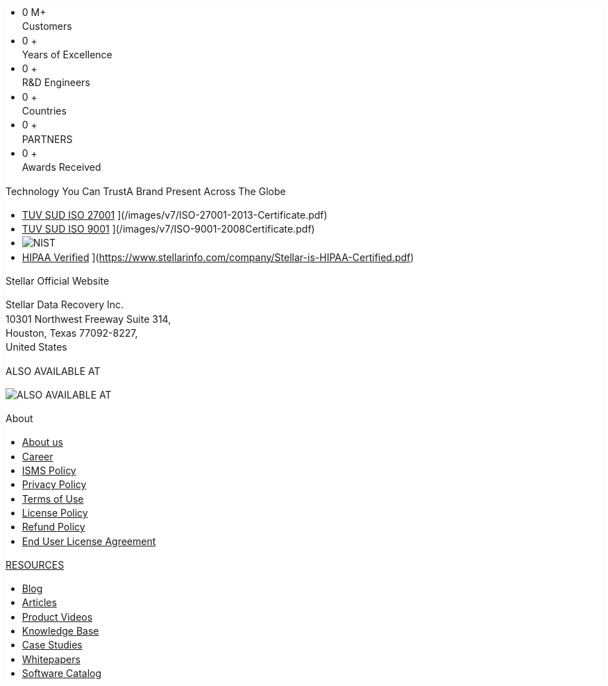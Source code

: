 * 0  M+  
Customers
* 0 +  
Years of Excellence
* 0 +  
R&D Engineers
* 0 +  
Countries
* 0 +  
PARTNERS
* 0 +  
Awards Received

 Technology You Can TrustA Brand Present Across The Globe

* [TUV SUD ISO 27001](https://www.stellarinfo.com/images/v7/tuv1.png) ](/images/v7/ISO-27001-2013-Certificate.pdf)
* [TUV SUD ISO 9001](https://www.stellarinfo.com/images/v7/tuv2.png) ](/images/v7/ISO-9001-2008Certificate.pdf)
* ![NIST](https://www.stellarinfo.com/images/v7/nist.png)
* [HIPAA Verified](https://www.stellarinfo.com/images/v7/hipa.png) ](https://www.stellarinfo.com/company/Stellar-is-HIPAA-Certified.pdf)

 Stellar Official Website

 Stellar Data Recovery Inc.  
 10301 Northwest Freeway Suite 314,  
 Houston, Texas 77092-8227,  
 United States

 ALSO AVAILABLE AT

![ALSO AVAILABLE AT](https://www.stellarinfo.com/images/v7/Partners_logo_new.png)

 About

* [About us](https://www.stellarinfo.com/company/about/stellar-overview.php)
* [Career](https://www.stellarinfo.com/career/)
* [ISMS Policy](https://www.stellarinfo.com/company/about/quality-policy.php)
* [Privacy Policy](https://www.stellarinfo.com/company/legal/privacy-policy.php)
* [Terms of Use](https://www.stellarinfo.com/company/legal/terms-of-use.php)
* [License Policy](https://www.stellarinfo.com/software-licensing-usage.php)
* [Refund Policy](https://www.stellarinfo.com/company/legal/refund-policy.php)
* [End User License Agreement](https://www.stellarinfo.com/company/legal/eula.php)

[RESOURCES](https://tools.techidaily.com/stellardata-recovery/buy-now/)

* [Blog](https://tools.techidaily.com/stellardata-recovery/buy-now/)
* [Articles](https://tools.techidaily.com/stellardata-recovery/buy-now/)
* [Product Videos](https://www.stellarinfo.com/video-gallery.php)
* [Knowledge Base](https://tools.techidaily.com/stellardata-recovery/buy-now/)
* [Case Studies](https://tools.techidaily.com/stellardata-recovery/buy-now/)
* [Whitepapers](https://tools.techidaily.com/stellardata-recovery/buy-now/)
* [Software Catalog](https://www.stellarinfo.com/company/catalog/softwarecatalog.pdf)
